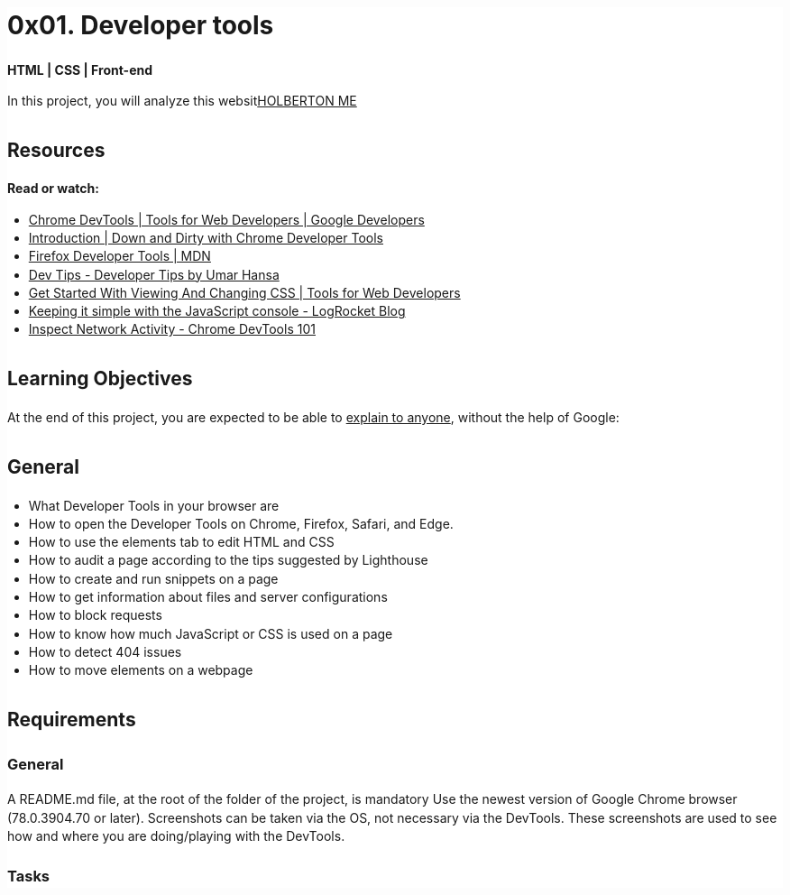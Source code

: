 # 0x01. Developer tools

__HTML | CSS | Front-end__

In this project, you will analyze this websit[HOLBERTON ME](https://dev-tools.alx-tools.com/)

## Resources
__Read or watch:__

* [Chrome DevTools | Tools for Web Developers | Google Developers](https://developer.chrome.com/docs/devtools/)
* [Introduction | Down and Dirty with Chrome Developer Tools](https://blittle.github.io/chrome-dev-tools/)
* [Firefox Developer Tools | MDN](https://firefox-source-docs.mozilla.org/devtools-user/index.html)
* [Dev Tips - Developer Tips by Umar Hansa](https://umaar.com/dev-tips/)
* [Get Started With Viewing And Changing CSS | Tools for Web Developers](https://developer.chrome.com/docs/devtools/)
* [Keeping it simple with the JavaScript console - LogRocket Blog](https://blog.logrocket.com/keeping-it-simple-with-the-javascript-console/)
* [Inspect Network Activity - Chrome DevTools 101](https://www.youtube.com/watch?v=e1gAyQuIFQo)

## Learning Objectives
At the end of this project, you are expected to be able to [explain to anyone](https://fs.blog/feynman-learning-technique/), without the help of Google:

## General

* What Developer Tools in your browser are
* How to open the Developer Tools on Chrome, Firefox, Safari, and Edge.
* How to use the elements tab to edit HTML and CSS
* How to audit a page according to the tips suggested by Lighthouse
* How to create and run snippets on a page
* How to get information about files and server configurations
* How to block requests
* How to know how much JavaScript or CSS is used on a page
* How to detect 404 issues
* How to move elements on a webpage

## Requirements

### General

A README.md file, at the root of the folder of the project, is mandatory
Use the newest version of Google Chrome browser (78.0.3904.70 or later).
Screenshots can be taken via the OS, not necessary via the DevTools. These screenshots are used to see how and where you are doing/playing with the DevTools.

### Tasks
